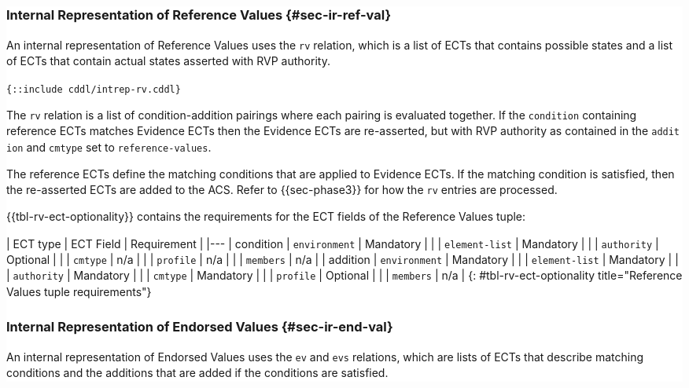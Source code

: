 ### Internal Representation of Reference Values {#sec-ir-ref-val}

An internal representation of Reference Values uses the `rv` relation, which is a list of ECTs that contains possible states and a list of ECTs that contain actual states asserted with RVP authority.

~~~ cddl
{::include cddl/intrep-rv.cddl}
~~~

The `rv` relation is a list of condition-addition pairings where each pairing is evaluated together.
If the `condition` containing reference ECTs matches Evidence ECTs then the Evidence ECTs are re-asserted, but with RVP authority as contained in the `addition` and `cmtype` set to `reference-values`.

The reference ECTs define the matching conditions that are applied to Evidence ECTs.
If the matching condition is satisfied, then the re-asserted ECTs are added to the ACS.
Refer to {{sec-phase3}} for how the `rv` entries are processed.

{{tbl-rv-ect-optionality}} contains the requirements for the ECT fields of the Reference Values tuple:

| ECT type  | ECT Field       | Requirement |
|---
| condition | `environment`   | Mandatory   |
|           | `element-list`  | Mandatory   |
|           | `authority`     | Optional    |
|           | `cmtype`        | n/a         |
|           | `profile`       | n/a         |
|           | `members`       | n/a         |
| addition  | `environment`   | Mandatory   |
|           | `element-list`  | Mandatory   |
|           | `authority`     | Mandatory   |
|           | `cmtype`        | Mandatory   |
|           | `profile`       | Optional    |
|           | `members`       | n/a         |
{: #tbl-rv-ect-optionality title="Reference Values tuple requirements"}

### Internal Representation of Endorsed Values {#sec-ir-end-val}

An internal representation of Endorsed Values uses the `ev` and `evs` relations, which are lists of ECTs that describe matching conditions and the additions that are added if the conditions are satisfied.
